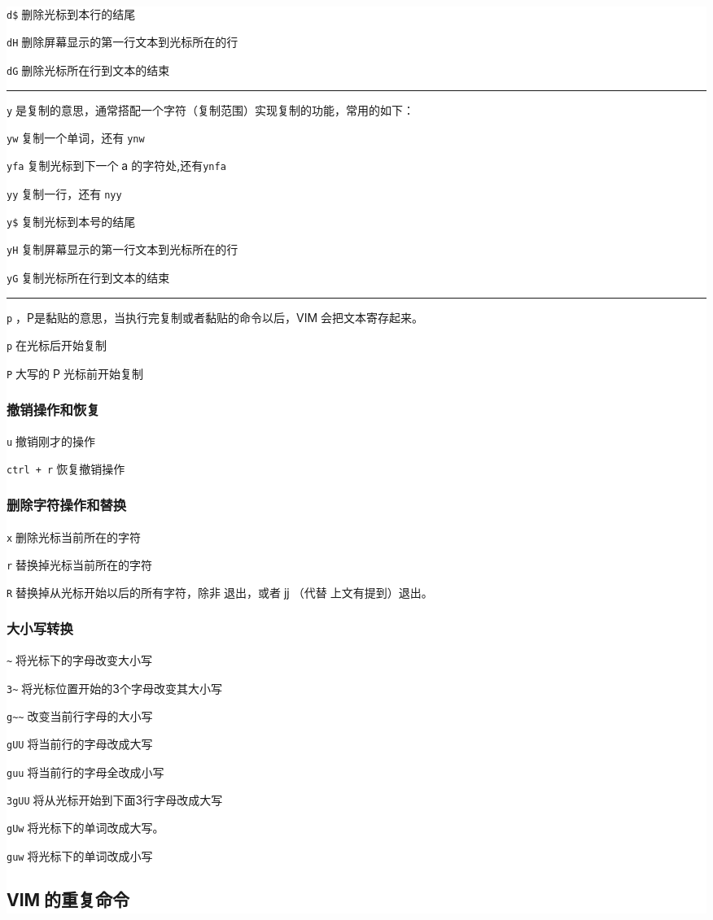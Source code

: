 `d$` 删除光标到本行的结尾

`dH` 删除屏幕显示的第一行文本到光标所在的行

`dG` 删除光标所在行到文本的结束

---

`y` 是复制的意思，通常搭配一个字符（复制范围）实现复制的功能，常用的如下：

`yw` 复制一个单词，还有 `ynw`

`yfa` 复制光标到下一个 a 的字符处,还有`ynfa`

`yy` 复制一行，还有 `nyy`

`y$` 复制光标到本号的结尾

`yH` 复制屏幕显示的第一行文本到光标所在的行

`yG` 复制光标所在行到文本的结束

---

`p` ，P是黏贴的意思，当执行完复制或者黏贴的命令以后，VIM 会把文本寄存起来。

`p` 在光标后开始复制

`P` 大写的 P 光标前开始复制

### 撤销操作和恢复

`u` 撤销刚才的操作

`ctrl + r` 恢复撤销操作

### 删除字符操作和替换

`x` 删除光标当前所在的字符

`r` 替换掉光标当前所在的字符

`R` 替换掉从光标开始以后的所有字符，除非 <ESC > 退出，或者 jj （代替 <ESC> 上文有提到）退出。

### 大小写转换

`~` 将光标下的字母改变大小写

`3~` 将光标位置开始的3个字母改变其大小写

`g~~` 改变当前行字母的大小写

`gUU` 将当前行的字母改成大写

`guu` 将当前行的字母全改成小写

`3gUU` 将从光标开始到下面3行字母改成大写

`gUw` 将光标下的单词改成大写。

`guw` 将光标下的单词改成小写

## VIM 的重复命令
